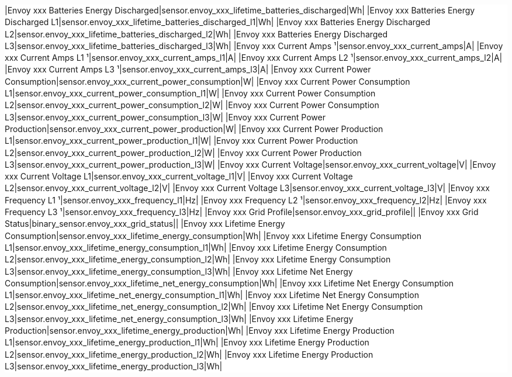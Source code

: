 |Envoy xxx Batteries Energy Discharged|sensor.envoy_xxx_lifetime_batteries_discharged|Wh|
|Envoy xxx Batteries Energy Discharged L1|sensor.envoy_xxx_lifetime_batteries_discharged_l1|Wh|
|Envoy xxx Batteries Energy Discharged L2|sensor.envoy_xxx_lifetime_batteries_discharged_l2|Wh|
|Envoy xxx Batteries Energy Discharged L3|sensor.envoy_xxx_lifetime_batteries_discharged_l3|Wh|
|Envoy xxx Current Amps ¹|sensor.envoy_xxx_current_amps|A|
|Envoy xxx Current Amps L1 ¹|sensor.envoy_xxx_current_amps_l1|A|
|Envoy xxx Current Amps L2 ¹|sensor.envoy_xxx_current_amps_l2|A|
|Envoy xxx Current Amps L3 ¹|sensor.envoy_xxx_current_amps_l3|A|
|Envoy xxx Current Power Consumption|sensor.envoy_xxx_current_power_consumption|W|
|Envoy xxx Current Power Consumption L1|sensor.envoy_xxx_current_power_consumption_l1|W|
|Envoy xxx Current Power Consumption L2|sensor.envoy_xxx_current_power_consumption_l2|W|
|Envoy xxx Current Power Consumption L3|sensor.envoy_xxx_current_power_consumption_l3|W|
|Envoy xxx Current Power Production|sensor.envoy_xxx_current_power_production|W|
|Envoy xxx Current Power Production L1|sensor.envoy_xxx_current_power_production_l1|W|
|Envoy xxx Current Power Production L2|sensor.envoy_xxx_current_power_production_l2|W|
|Envoy xxx Current Power Production L3|sensor.envoy_xxx_current_power_production_l3|W|
|Envoy xxx Current Voltage|sensor.envoy_xxx_current_voltage|V|
|Envoy xxx Current Voltage L1|sensor.envoy_xxx_current_voltage_l1|V|
|Envoy xxx Current Voltage L2|sensor.envoy_xxx_current_voltage_l2|V|
|Envoy xxx Current Voltage L3|sensor.envoy_xxx_current_voltage_l3|V|
|Envoy xxx Frequency L1 ¹|sensor.envoy_xxx_frequency_l1|Hz|
|Envoy xxx Frequency L2 ¹|sensor.envoy_xxx_frequency_l2|Hz|
|Envoy xxx Frequency L3 ¹|sensor.envoy_xxx_frequency_l3|Hz|
|Envoy xxx Grid Profile|sensor.envoy_xxx_grid_profile||
|Envoy xxx Grid Status|binary_sensor.envoy_xxx_grid_status||
|Envoy xxx Lifetime Energy Consumption|sensor.envoy_xxx_lifetime_energy_consumption|Wh|
|Envoy xxx Lifetime Energy Consumption L1|sensor.envoy_xxx_lifetime_energy_consumption_l1|Wh|
|Envoy xxx Lifetime Energy Consumption L2|sensor.envoy_xxx_lifetime_energy_consumption_l2|Wh|
|Envoy xxx Lifetime Energy Consumption L3|sensor.envoy_xxx_lifetime_energy_consumption_l3|Wh|
|Envoy xxx Lifetime Net Energy Consumption|sensor.envoy_xxx_lifetime_net_energy_consumption|Wh|
|Envoy xxx Lifetime Net Energy Consumption L1|sensor.envoy_xxx_lifetime_net_energy_consumption_l1|Wh|
|Envoy xxx Lifetime Net Energy Consumption L2|sensor.envoy_xxx_lifetime_net_energy_consumption_l2|Wh|
|Envoy xxx Lifetime Net Energy Consumption L3|sensor.envoy_xxx_lifetime_net_energy_consumption_l3|Wh|
|Envoy xxx Lifetime Energy Production|sensor.envoy_xxx_lifetime_energy_production|Wh|
|Envoy xxx Lifetime Energy Production L1|sensor.envoy_xxx_lifetime_energy_production_l1|Wh|
|Envoy xxx Lifetime Energy Production L2|sensor.envoy_xxx_lifetime_energy_production_l2|Wh|
|Envoy xxx Lifetime Energy Production L3|sensor.envoy_xxx_lifetime_energy_production_l3|Wh|